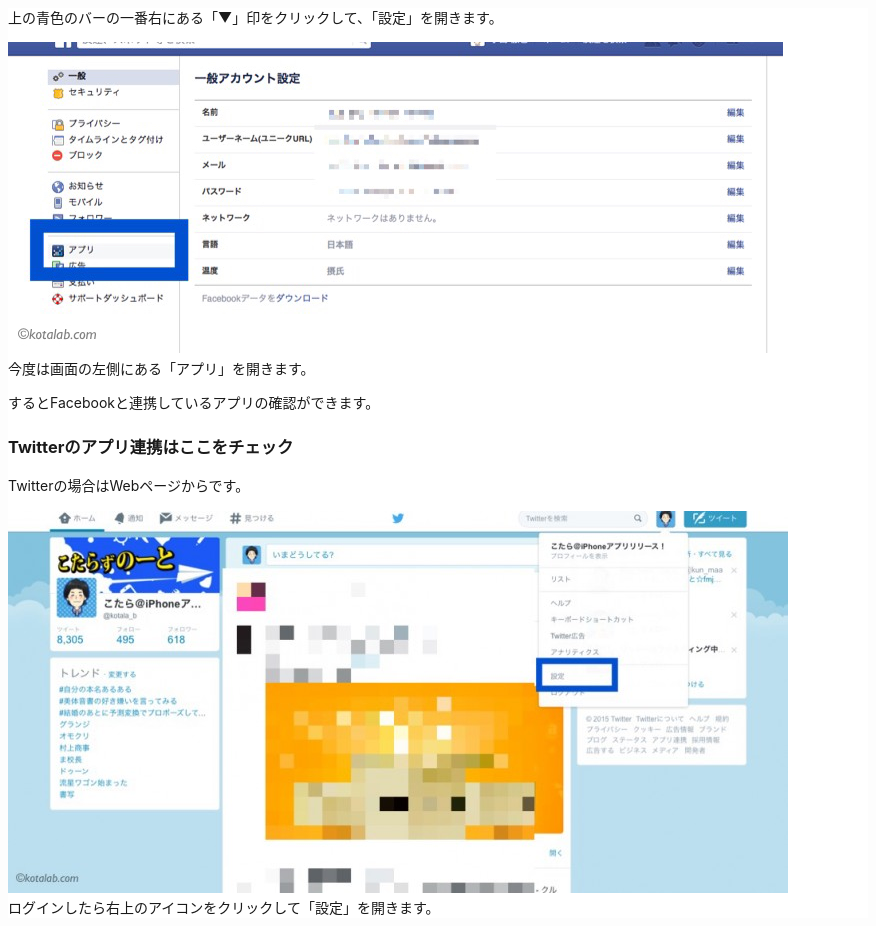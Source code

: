 上の青色のバーの一番右にある「▼」印をクリックして、「設定」を開きます。</p>
<p><img src="/wp-content/uploads/2015/01/sns-app-connection_20150125_06.jpg" alt="sns-app-connection_20150125_06" width="775" height="311" class="aligncenter size-full wp-image-13876" /><br />
今度は画面の左側にある「アプリ」を開きます。</p>
<p>するとFacebookと連携しているアプリの確認ができます。</p>
<h3>Twitterのアプリ連携はここをチェック</h3>
<p>Twitterの場合はWebページからです。</p>
<p><img src="/wp-content/uploads/2015/01/sns-app-connection_20150125_08-780x382.jpg" alt="sns-app-connection_20150125_08" width="780" height="382" class="aligncenter size-large wp-image-13878" /><br />
ログインしたら右上のアイコンをクリックして「設定」を開きます。</p>